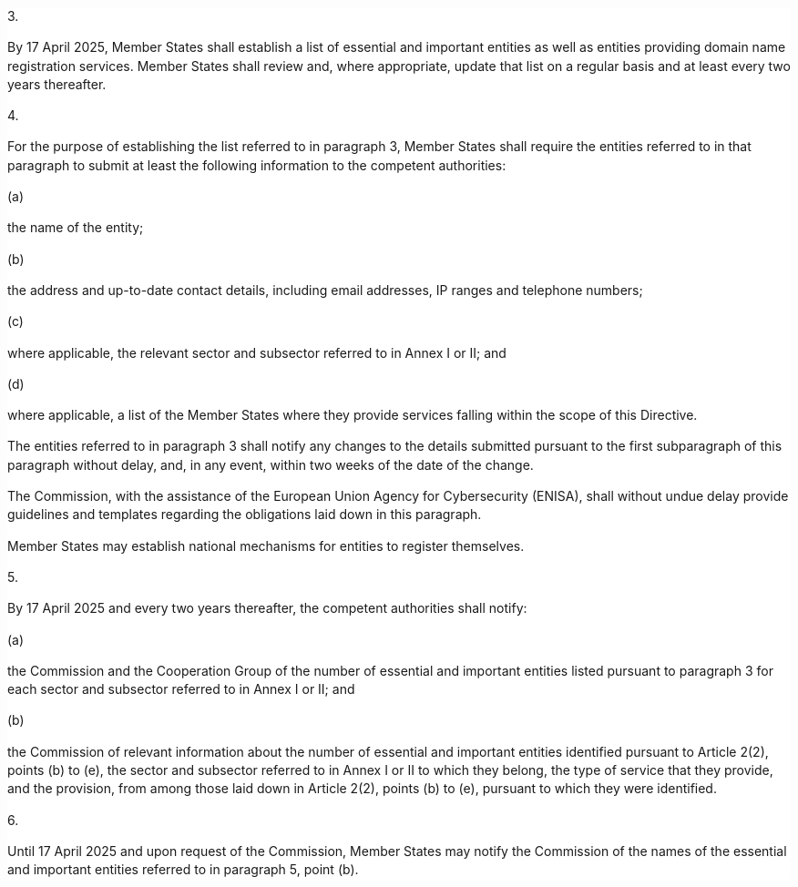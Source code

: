 3.  

By 17 April 2025, Member States shall establish a list of essential and important entities as well as entities providing domain name registration services. Member States shall review and, where appropriate, update that list on a regular basis and at least every two years thereafter.

4.  

For the purpose of establishing the list referred to in paragraph 3, Member States shall require the entities referred to in that paragraph to submit at least the following information to the competent authorities:

(a) 

the name of the entity;

(b) 

the address and up-to-date contact details, including email addresses, IP ranges and telephone numbers;

(c) 

where applicable, the relevant sector and subsector referred to in Annex I or II; and

(d) 

where applicable, a list of the Member States where they provide services falling within the scope of this Directive.

The entities referred to in paragraph 3 shall notify any changes to the details submitted pursuant to the first subparagraph of this paragraph without delay, and, in any event, within two weeks of the date of the change.

The Commission, with the assistance of the European Union Agency for Cybersecurity (ENISA), shall without undue delay provide guidelines and templates regarding the obligations laid down in this paragraph.

Member States may establish national mechanisms for entities to register themselves.

5.  

By 17 April 2025 and every two years thereafter, the competent authorities shall notify:

(a) 

the Commission and the Cooperation Group of the number of essential and important entities listed pursuant to paragraph 3 for each sector and subsector referred to in Annex I or II; and

(b) 

the Commission of relevant information about the number of essential and important entities identified pursuant to Article 2(2), points (b) to (e), the sector and subsector referred to in Annex I or II to which they belong, the type of service that they provide, and the provision, from among those laid down in Article 2(2), points (b) to (e), pursuant to which they were identified.

6.  

Until 17 April 2025 and upon request of the Commission, Member States may notify the Commission of the names of the essential and important entities referred to in paragraph 5, point (b).
